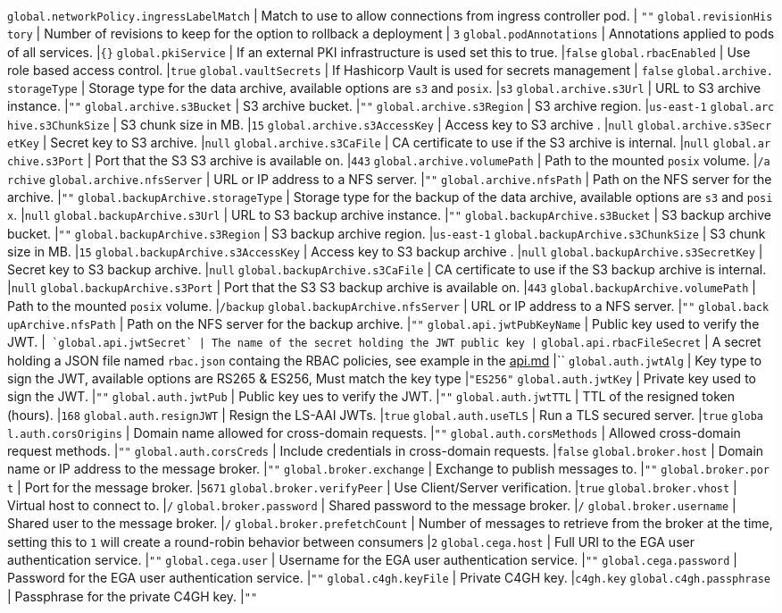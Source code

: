 `global.networkPolicy.ingressLabelMatch` | Match to use to allow connections from ingress controller pod. | `""`
`global.revisionHistory` | Number of revisions to keep for the option to rollback a deployment | `3`
`global.podAnnotations` | Annotations applied to pods of all services. |`{}`
`global.pkiService` | If an external PKI infrastructure is used set this to true. |`false`
`global.rbacEnabled` | Use role based access control. |`true`
`global.vaultSecrets` | If Hashicorp Vault is used for secrets management | `false`
`global.archive.storageType` | Storage type for the data archive, available options are `s3` and `posix`. |`s3`
`global.archive.s3Url` | URL to S3 archive instance. |`""`
`global.archive.s3Bucket` | S3 archive bucket. |`""`
`global.archive.s3Region` | S3 archive region. |`us-east-1`
`global.archive.s3ChunkSize` | S3 chunk size in MB. |`15`
`global.archive.s3AccessKey` | Access key to S3 archive . |`null`
`global.archive.s3SecretKey` | Secret key to S3 archive. |`null`
`global.archive.s3CaFile` | CA certificate to use if the S3 archive is internal. |`null`
`global.archive.s3Port` | Port that the S3 S3 archive is available on. |`443`
`global.archive.volumePath` | Path to the mounted `posix` volume. |`/archive`
`global.archive.nfsServer` | URL or IP address to a NFS server. |`""`
`global.archive.nfsPath` | Path on the NFS server for the archive. |`""`
`global.backupArchive.storageType` | Storage type for the backup of the data archive, available options are `s3` and `posix`. |`null`
`global.backupArchive.s3Url` | URL to S3 backup archive instance. |`""`
`global.backupArchive.s3Bucket` | S3 backup archive bucket. |`""`
`global.backupArchive.s3Region` | S3 backup archive region. |`us-east-1`
`global.backupArchive.s3ChunkSize` | S3 chunk size in MB. |`15`
`global.backupArchive.s3AccessKey` | Access key to S3 backup archive . |`null`
`global.backupArchive.s3SecretKey` | Secret key to S3 backup archive. |`null`
`global.backupArchive.s3CaFile` | CA certificate to use if the S3 backup archive is internal. |`null`
`global.backupArchive.s3Port` | Port that the S3 S3 backup archive is available on. |`443`
`global.backupArchive.volumePath` | Path to the mounted `posix` volume. |`/backup`
`global.backupArchive.nfsServer` | URL or IP address to a NFS server. |`""`
`global.backupArchive.nfsPath` | Path on the NFS server for the backup archive. |`""`
`global.api.jwtPubKeyName` | Public key used to verify the JWT. |``
`global.api.jwtSecret` | The name of the secret holding the JWT public key |``
`global.api.rbacFileSecret` | A secret holding a JSON file named `rbac.json` containg the RBAC policies, see example in the [api.md](https://github.com/neicnordic/sensitive-data-archive/blob/main/sda/cmd/api/api.md#configure-rbac) |``
`global.auth.jwtAlg` | Key type to sign the JWT, available options are RS265 & ES256, Must match the key type |`"ES256"`
`global.auth.jwtKey` | Private key used to sign the JWT. |`""`
`global.auth.jwtPub` | Public key ues to verify the JWT. |`""`
`global.auth.jwtTTL` | TTL of the resigned token (hours). |`168`
`global.auth.resignJWT` | Resign the LS-AAI JWTs. |`true`
`global.auth.useTLS` | Run a TLS secured server. |`true`
`global.auth.corsOrigins` | Domain name allowed for cross-domain requests. |`""`
`global.auth.corsMethods` | Allowed cross-domain request methods. |`""`
`global.auth.corsCreds` | Include credentials in cross-domain requests. |`false`
`global.broker.host` | Domain name or IP address to the message broker. |`""`
`global.broker.exchange` | Exchange to publish messages to. |`""`
`global.broker.port` | Port for the message broker. |`5671`
`global.broker.verifyPeer` | Use Client/Server verification. |`true`
`global.broker.vhost` | Virtual host to connect to. |`/`
`global.broker.password` | Shared password to the message broker. |`/`
`global.broker.username` | Shared user to the message broker. |`/`
`global.broker.prefetchCount` | Number of messages to retrieve from the broker at the time, setting this to `1` will create a round-robin behavior between consumers |`2`
`global.cega.host` | Full URI to the EGA user authentication service. |`""`
`global.cega.user` | Username for the EGA user authentication service. |`""`
`global.cega.password` | Password for the EGA user authentication service. |`""`
`global.c4gh.keyFile` | Private C4GH key. |`c4gh.key`
`global.c4gh.passphrase` | Passphrase for the private C4GH key. |`""`